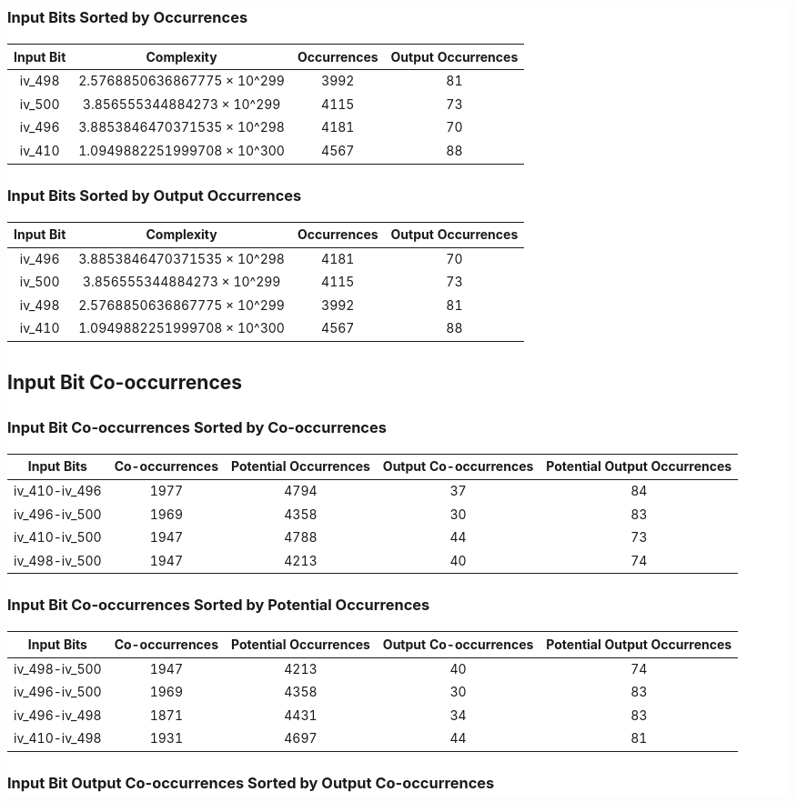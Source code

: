 ### Input Bits Sorted by Occurrences

| Input Bit | Complexity | Occurrences | Output Occurrences |
|:---------:|:----------:|:-----------:|:------------------:|
| iv_498 | 2.5768850636867775 × 10^299 | 3992 | 81 |
| iv_500 | 3.856555344884273 × 10^299 | 4115 | 73 |
| iv_496 | 3.8853846470371535 × 10^298 | 4181 | 70 |
| iv_410 | 1.0949882251999708 × 10^300 | 4567 | 88 |

### Input Bits Sorted by Output Occurrences

| Input Bit | Complexity | Occurrences | Output Occurrences |
|:---------:|:----------:|:-----------:|:------------------:|
| iv_496 | 3.8853846470371535 × 10^298 | 4181 | 70 |
| iv_500 | 3.856555344884273 × 10^299 | 4115 | 73 |
| iv_498 | 2.5768850636867775 × 10^299 | 3992 | 81 |
| iv_410 | 1.0949882251999708 × 10^300 | 4567 | 88 |

## Input Bit Co-occurrences

### Input Bit Co-occurrences Sorted by Co-occurrences

| Input Bits | Co-occurrences | Potential Occurrences | Output Co-occurrences | Potential Output Occurrences |
|:----------:|:--------------:|:---------------------:|:---------------------:|:----------------------------:|
| iv_410-iv_496 | 1977 | 4794 | 37 | 84 |
| iv_496-iv_500 | 1969 | 4358 | 30 | 83 |
| iv_410-iv_500 | 1947 | 4788 | 44 | 73 |
| iv_498-iv_500 | 1947 | 4213 | 40 | 74 |

### Input Bit Co-occurrences Sorted by Potential Occurrences

| Input Bits | Co-occurrences | Potential Occurrences | Output Co-occurrences | Potential Output Occurrences |
|:----------:|:--------------:|:---------------------:|:---------------------:|:----------------------------:|
| iv_498-iv_500 | 1947 | 4213 | 40 | 74 |
| iv_496-iv_500 | 1969 | 4358 | 30 | 83 |
| iv_496-iv_498 | 1871 | 4431 | 34 | 83 |
| iv_410-iv_498 | 1931 | 4697 | 44 | 81 |

### Input Bit Output Co-occurrences Sorted by Output Co-occurrences
